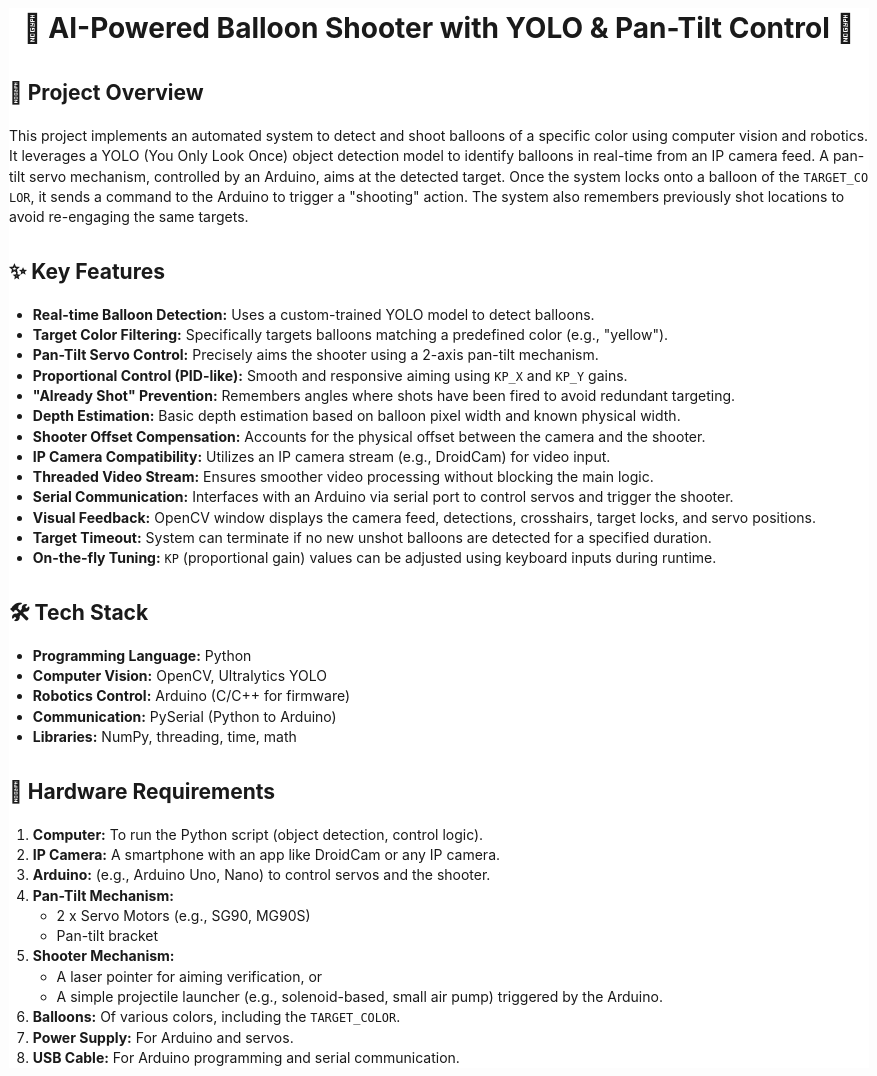 <div align="center">
  <h1>🎯 AI-Powered Balloon Shooter with YOLO & Pan-Tilt Control 🎈</h1>
</div>

## 🌟 Project Overview

This project implements an automated system to detect and shoot balloons of a specific color using computer vision and robotics. It leverages a YOLO (You Only Look Once) object detection model to identify balloons in real-time from an IP camera feed. A pan-tilt servo mechanism, controlled by an Arduino, aims at the detected target. Once the system locks onto a balloon of the `TARGET_COLOR`, it sends a command to the Arduino to trigger a "shooting" action. The system also remembers previously shot locations to avoid re-engaging the same targets.

## ✨ Key Features

*   **Real-time Balloon Detection:** Uses a custom-trained YOLO model to detect balloons.
*   **Target Color Filtering:** Specifically targets balloons matching a predefined color (e.g., "yellow").
*   **Pan-Tilt Servo Control:** Precisely aims the shooter using a 2-axis pan-tilt mechanism.
*   **Proportional Control (PID-like):** Smooth and responsive aiming using `KP_X` and `KP_Y` gains.
*   **"Already Shot" Prevention:** Remembers angles where shots have been fired to avoid redundant targeting.
*   **Depth Estimation:** Basic depth estimation based on balloon pixel width and known physical width.
*   **Shooter Offset Compensation:** Accounts for the physical offset between the camera and the shooter.
*   **IP Camera Compatibility:** Utilizes an IP camera stream (e.g., DroidCam) for video input.
*   **Threaded Video Stream:** Ensures smoother video processing without blocking the main logic.
*   **Serial Communication:** Interfaces with an Arduino via serial port to control servos and trigger the shooter.
*   **Visual Feedback:** OpenCV window displays the camera feed, detections, crosshairs, target locks, and servo positions.
*   **Target Timeout:** System can terminate if no new unshot balloons are detected for a specified duration.
*   **On-the-fly Tuning:** `KP` (proportional gain) values can be adjusted using keyboard inputs during runtime.

## 🛠️ Tech Stack

*   **Programming Language:** Python
*   **Computer Vision:** OpenCV, Ultralytics YOLO
*   **Robotics Control:** Arduino (C/C++ for firmware)
*   **Communication:** PySerial (Python to Arduino)
*   **Libraries:** NumPy, threading, time, math

## 🔩 Hardware Requirements

1.  **Computer:** To run the Python script (object detection, control logic).
2.  **IP Camera:** A smartphone with an app like DroidCam or any IP camera.
3.  **Arduino:** (e.g., Arduino Uno, Nano) to control servos and the shooter.
4.  **Pan-Tilt Mechanism:**
    *   2 x Servo Motors (e.g., SG90, MG90S)
    *   Pan-tilt bracket
5.  **Shooter Mechanism:**
    *   A laser pointer for aiming verification, or
    *   A simple projectile launcher (e.g., solenoid-based, small air pump) triggered by the Arduino.
6.  **Balloons:** Of various colors, including the `TARGET_COLOR`.
7.  **Power Supply:** For Arduino and servos.
8.  **USB Cable:** For Arduino programming and serial communication.
